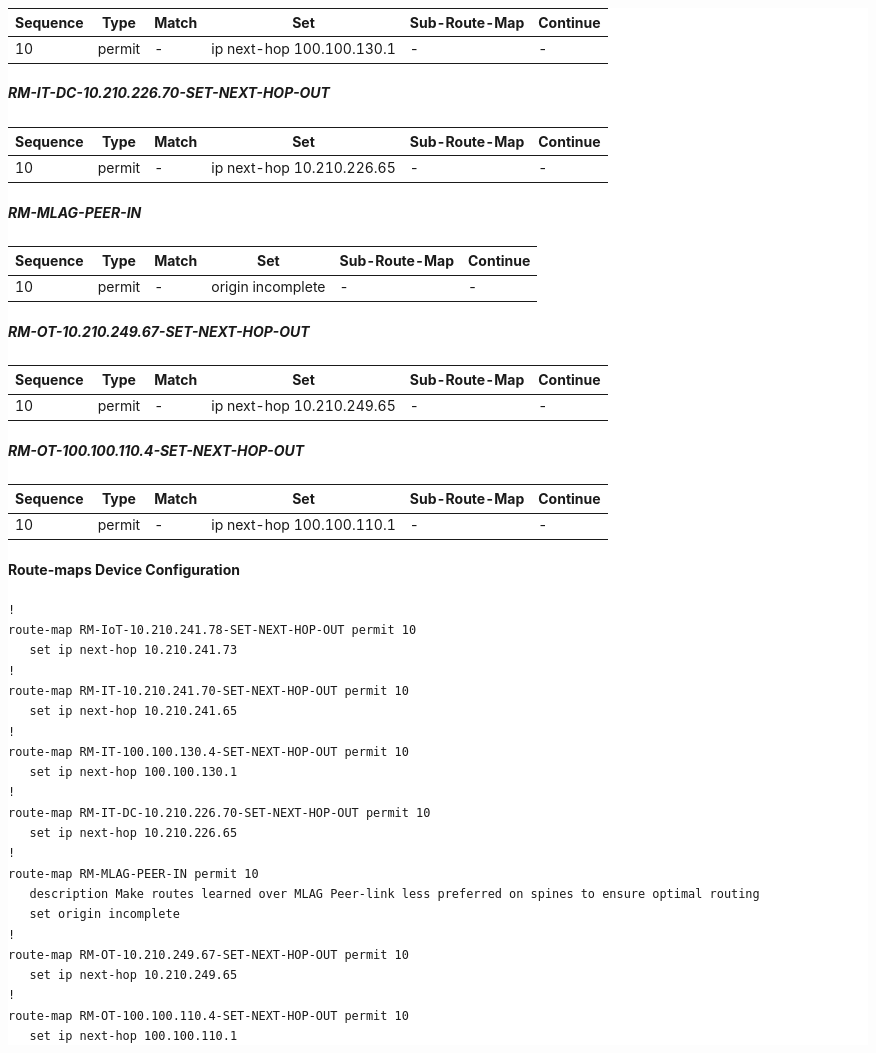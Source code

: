 | Sequence | Type | Match | Set | Sub-Route-Map | Continue |
| -------- | ---- | ----- | --- | ------------- | -------- |
| 10 | permit | - | ip next-hop 100.100.130.1 | - | - |

##### RM-IT-DC-10.210.226.70-SET-NEXT-HOP-OUT

| Sequence | Type | Match | Set | Sub-Route-Map | Continue |
| -------- | ---- | ----- | --- | ------------- | -------- |
| 10 | permit | - | ip next-hop 10.210.226.65 | - | - |

##### RM-MLAG-PEER-IN

| Sequence | Type | Match | Set | Sub-Route-Map | Continue |
| -------- | ---- | ----- | --- | ------------- | -------- |
| 10 | permit | - | origin incomplete | - | - |

##### RM-OT-10.210.249.67-SET-NEXT-HOP-OUT

| Sequence | Type | Match | Set | Sub-Route-Map | Continue |
| -------- | ---- | ----- | --- | ------------- | -------- |
| 10 | permit | - | ip next-hop 10.210.249.65 | - | - |

##### RM-OT-100.100.110.4-SET-NEXT-HOP-OUT

| Sequence | Type | Match | Set | Sub-Route-Map | Continue |
| -------- | ---- | ----- | --- | ------------- | -------- |
| 10 | permit | - | ip next-hop 100.100.110.1 | - | - |

#### Route-maps Device Configuration

```eos
!
route-map RM-IoT-10.210.241.78-SET-NEXT-HOP-OUT permit 10
   set ip next-hop 10.210.241.73
!
route-map RM-IT-10.210.241.70-SET-NEXT-HOP-OUT permit 10
   set ip next-hop 10.210.241.65
!
route-map RM-IT-100.100.130.4-SET-NEXT-HOP-OUT permit 10
   set ip next-hop 100.100.130.1
!
route-map RM-IT-DC-10.210.226.70-SET-NEXT-HOP-OUT permit 10
   set ip next-hop 10.210.226.65
!
route-map RM-MLAG-PEER-IN permit 10
   description Make routes learned over MLAG Peer-link less preferred on spines to ensure optimal routing
   set origin incomplete
!
route-map RM-OT-10.210.249.67-SET-NEXT-HOP-OUT permit 10
   set ip next-hop 10.210.249.65
!
route-map RM-OT-100.100.110.4-SET-NEXT-HOP-OUT permit 10
   set ip next-hop 100.100.110.1
```

